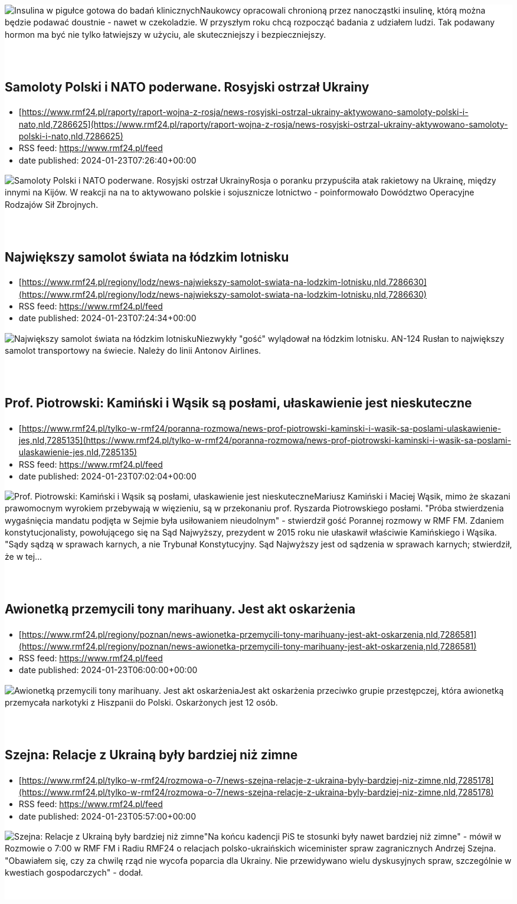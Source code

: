 <p><a href="https://www.rmf24.pl/choroby/cukrzyca/news-insulina-w-pigulce-gotowa-do-badan-klinicznych,nId,7286647"><img align="left" alt="Insulina w pigułce gotowa do badań klinicznych" src="https://interia-s.pluscdn.pl/insulina-w-pigulce-gotowa-do-badan-klinicznych/000IFYX5UMHMPN4O-C307.jpg" /></a>Naukowcy opracowali chronioną przez nanocząstki insulinę, którą można będzie podawać doustnie - nawet w czekoladzie. W przyszłym roku chcą rozpocząć badania z udziałem ludzi. Tak podawany hormon ma być nie tylko łatwiejszy w użyciu, ale skuteczniejszy i bezpieczniejszy.</p><br clear="all" />

## Samoloty Polski i NATO poderwane. Rosyjski ostrzał Ukrainy
 - [https://www.rmf24.pl/raporty/raport-wojna-z-rosja/news-rosyjski-ostrzal-ukrainy-aktywowano-samoloty-polski-i-nato,nId,7286625](https://www.rmf24.pl/raporty/raport-wojna-z-rosja/news-rosyjski-ostrzal-ukrainy-aktywowano-samoloty-polski-i-nato,nId,7286625)
 - RSS feed: https://www.rmf24.pl/feed
 - date published: 2024-01-23T07:26:40+00:00

<p><a href="https://www.rmf24.pl/raporty/raport-wojna-z-rosja/news-rosyjski-ostrzal-ukrainy-aktywowano-samoloty-polski-i-nato,nId,7286625"><img align="left" alt="Samoloty Polski i NATO poderwane. Rosyjski ostrzał Ukrainy" src="https://interia-s.pluscdn.pl/samoloty-polski-i-nato-poderwane-rosyjski-ostrzal-ukrainy/000IFYOE0XMD10XR-C307.jpg" /></a>Rosja o poranku przypuściła atak rakietowy na Ukrainę, między innymi na Kijów. W reakcji na na to aktywowano polskie i sojusznicze lotnictwo - poinformowało Dowództwo Operacyjne Rodzajów Sił Zbrojnych.</p><br clear="all" />

## Największy samolot świata na łódzkim lotnisku
 - [https://www.rmf24.pl/regiony/lodz/news-najwiekszy-samolot-swiata-na-lodzkim-lotnisku,nId,7286630](https://www.rmf24.pl/regiony/lodz/news-najwiekszy-samolot-swiata-na-lodzkim-lotnisku,nId,7286630)
 - RSS feed: https://www.rmf24.pl/feed
 - date published: 2024-01-23T07:24:34+00:00

<p><a href="https://www.rmf24.pl/regiony/lodz/news-najwiekszy-samolot-swiata-na-lodzkim-lotnisku,nId,7286630"><img align="left" alt="Największy samolot świata na łódzkim lotnisku " src="https://interia-s.pluscdn.pl/najwiekszy-samolot-swiata-na-lodzkim-lotnisku/000IFYNWACXPOBIO-C307.jpg" /></a>Niezwykły &quot;gość&quot; wylądował na łódzkim lotnisku. AN-124 Rusłan to największy samolot transportowy na świecie. Należy do linii Antonov Airlines. </p><br clear="all" />

## Prof. Piotrowski: Kamiński i Wąsik są posłami, ułaskawienie jest nieskuteczne
 - [https://www.rmf24.pl/tylko-w-rmf24/poranna-rozmowa/news-prof-piotrowski-kaminski-i-wasik-sa-poslami-ulaskawienie-jes,nId,7285135](https://www.rmf24.pl/tylko-w-rmf24/poranna-rozmowa/news-prof-piotrowski-kaminski-i-wasik-sa-poslami-ulaskawienie-jes,nId,7285135)
 - RSS feed: https://www.rmf24.pl/feed
 - date published: 2024-01-23T07:02:04+00:00

<p><a href="https://www.rmf24.pl/tylko-w-rmf24/poranna-rozmowa/news-prof-piotrowski-kaminski-i-wasik-sa-poslami-ulaskawienie-jes,nId,7285135"><img align="left" alt="Prof. Piotrowski: Kamiński i Wąsik są posłami, ułaskawienie jest nieskuteczne" src="https://interia-s.pluscdn.pl/prof-piotrowski-kaminski-i-wasik-sa-poslami-ulaskawienie-jes/000IFYR0C1280CPI-C307.jpg" /></a>Mariusz Kamiński i Maciej Wąsik, mimo że skazani prawomocnym wyrokiem przebywają w więzieniu, są w przekonaniu prof. Ryszarda Piotrowskiego posłami. &quot;Próba stwierdzenia wygaśnięcia mandatu podjęta w Sejmie była usiłowaniem nieudolnym&quot; - stwierdził gość Porannej rozmowy w RMF FM. Zdaniem konstytucjonalisty, powołującego się na Sąd Najwyższy, prezydent w 2015 roku nie ułaskawił właściwie Kamińskiego i Wąsika. &quot;Sądy sądzą w sprawach karnych, a nie Trybunał Konstytucyjny. Sąd Najwyższy jest od sądzenia w sprawach karnych; stwierdził, że w tej...</p><br clear="all" />

## Awionetką przemycili tony marihuany. Jest akt oskarżenia
 - [https://www.rmf24.pl/regiony/poznan/news-awionetka-przemycili-tony-marihuany-jest-akt-oskarzenia,nId,7286581](https://www.rmf24.pl/regiony/poznan/news-awionetka-przemycili-tony-marihuany-jest-akt-oskarzenia,nId,7286581)
 - RSS feed: https://www.rmf24.pl/feed
 - date published: 2024-01-23T06:00:00+00:00

<p><a href="https://www.rmf24.pl/regiony/poznan/news-awionetka-przemycili-tony-marihuany-jest-akt-oskarzenia,nId,7286581"><img align="left" alt="Awionetką przemycili tony marihuany. Jest akt oskarżenia " src="https://interia-s.pluscdn.pl/awionetka-przemycili-tony-marihuany-jest-akt-oskarzenia/000IFYGUJGO13BF5-C307.jpg" /></a>Jest akt oskarżenia przeciwko grupie przestępczej, która awionetką przemycała narkotyki z Hiszpanii do Polski. Oskarżonych jest 12 osób.</p><br clear="all" />

## Szejna: Relacje z Ukrainą były bardziej niż zimne
 - [https://www.rmf24.pl/tylko-w-rmf24/rozmowa-o-7/news-szejna-relacje-z-ukraina-byly-bardziej-niz-zimne,nId,7285178](https://www.rmf24.pl/tylko-w-rmf24/rozmowa-o-7/news-szejna-relacje-z-ukraina-byly-bardziej-niz-zimne,nId,7285178)
 - RSS feed: https://www.rmf24.pl/feed
 - date published: 2024-01-23T05:57:00+00:00

<p><a href="https://www.rmf24.pl/tylko-w-rmf24/rozmowa-o-7/news-szejna-relacje-z-ukraina-byly-bardziej-niz-zimne,nId,7285178"><img align="left" alt="Szejna: Relacje z Ukrainą były bardziej niż zimne" src="https://interia-s.pluscdn.pl/szejna-relacje-z-ukraina-byly-bardziej-niz-zimne/000IFX1MEEQJGQDN-C307.jpg" /></a>&quot;Na końcu kadencji PiS te stosunki były nawet bardziej niż zimne&quot; - mówił w Rozmowie o 7:00 w RMF FM i Radiu RMF24 o relacjach polsko-ukraińskich wiceminister spraw zagranicznych Andrzej Szejna. &quot;Obawiałem się, czy za chwilę rząd nie wycofa poparcia dla Ukrainy. Nie przewidywano wielu dyskusyjnych spraw, szczególnie w kwestiach gospodarczych&quot; - dodał. </p><br clear="all" />
